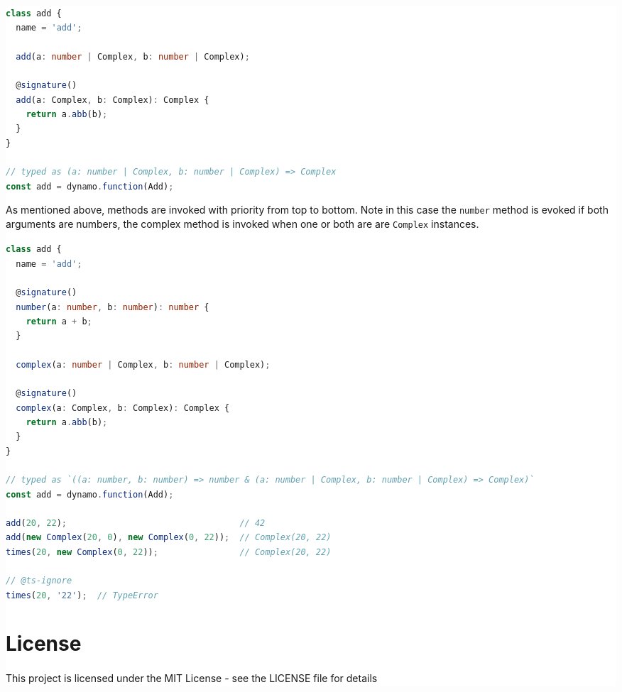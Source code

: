 ```ts
class add {
  name = 'add';

  add(a: number | Complex, b: number | Complex);

  @signature()
  add(a: Complex, b: Complex): Complex {
    return a.abb(b);
  }
}

// typed as (a: number | Complex, b: number | Complex) => Complex
const add = dynamo.function(Add);
```

As mentioned above, methods are invoked with priority from top to bottom.  Note in this case the `number` method is evoked if both arguments are numbers, the complex method is invoked when one or both are are `Complex` instances.

```ts
class add {
  name = 'add';

  @signature()
  number(a: number, b: number): number {
    return a + b;
  }

  complex(a: number | Complex, b: number | Complex);

  @signature()
  complex(a: Complex, b: Complex): Complex {
    return a.abb(b);
  }
}

// typed as `((a: number, b: number) => number & (a: number | Complex, b: number | Complex) => Complex)`
const add = dynamo.function(Add);

add(20, 22);                                  // 42
add(new Complex(20, 0), new Complex(0, 22));  // Complex(20, 22)
times(20, new Complex(0, 22));                // Complex(20, 22)

// @ts-ignore
times(20, '22');  // TypeError
```

# License

This project is licensed under the MIT License - see the LICENSE file for details

